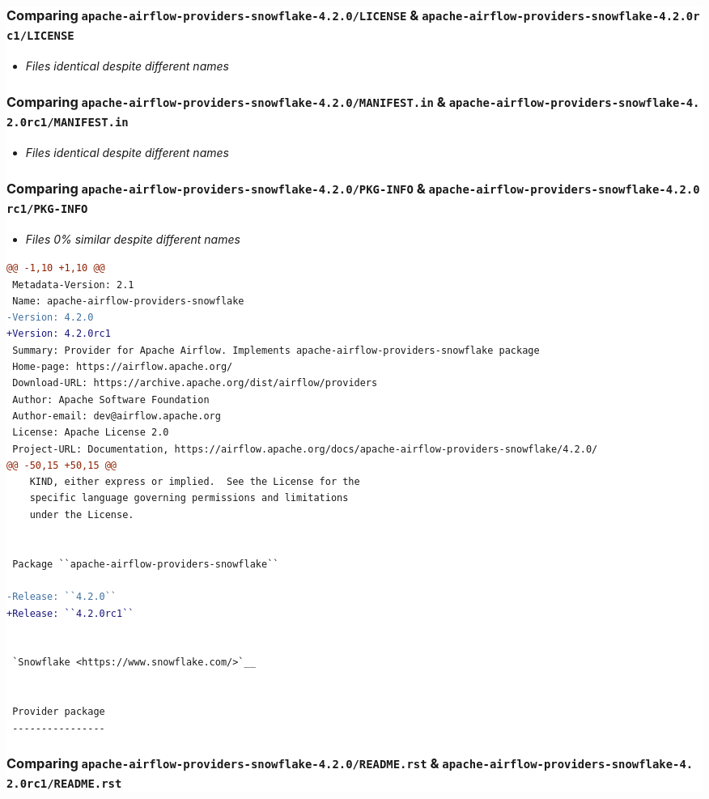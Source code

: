 ### Comparing `apache-airflow-providers-snowflake-4.2.0/LICENSE` & `apache-airflow-providers-snowflake-4.2.0rc1/LICENSE`

 * *Files identical despite different names*

### Comparing `apache-airflow-providers-snowflake-4.2.0/MANIFEST.in` & `apache-airflow-providers-snowflake-4.2.0rc1/MANIFEST.in`

 * *Files identical despite different names*

### Comparing `apache-airflow-providers-snowflake-4.2.0/PKG-INFO` & `apache-airflow-providers-snowflake-4.2.0rc1/PKG-INFO`

 * *Files 0% similar despite different names*

```diff
@@ -1,10 +1,10 @@
 Metadata-Version: 2.1
 Name: apache-airflow-providers-snowflake
-Version: 4.2.0
+Version: 4.2.0rc1
 Summary: Provider for Apache Airflow. Implements apache-airflow-providers-snowflake package
 Home-page: https://airflow.apache.org/
 Download-URL: https://archive.apache.org/dist/airflow/providers
 Author: Apache Software Foundation
 Author-email: dev@airflow.apache.org
 License: Apache License 2.0
 Project-URL: Documentation, https://airflow.apache.org/docs/apache-airflow-providers-snowflake/4.2.0/
@@ -50,15 +50,15 @@
    KIND, either express or implied.  See the License for the
    specific language governing permissions and limitations
    under the License.
 
 
 Package ``apache-airflow-providers-snowflake``
 
-Release: ``4.2.0``
+Release: ``4.2.0rc1``
 
 
 `Snowflake <https://www.snowflake.com/>`__
 
 
 Provider package
 ----------------
```

### Comparing `apache-airflow-providers-snowflake-4.2.0/README.rst` & `apache-airflow-providers-snowflake-4.2.0rc1/README.rst`

